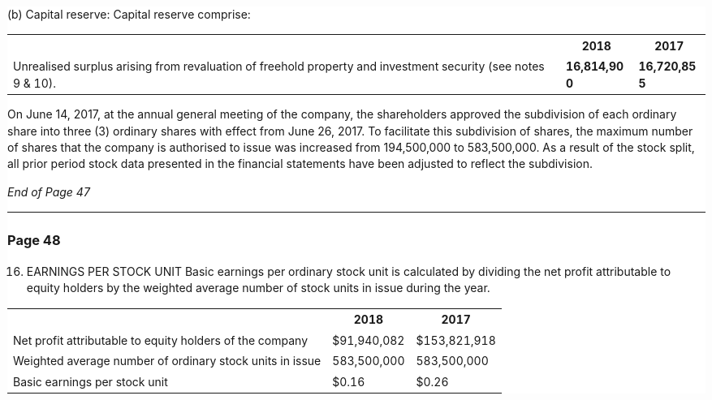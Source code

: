 (b) Capital reserve:
Capital reserve comprise:

<table>
  <tr>
    <th></th>
    <th>2018</th>
    <th>2017</th>
  </tr>
  <tr>
    <td>Unrealised surplus arising from revaluation of freehold property and investment security (see notes 9 & 10).</td>
    <td><b>16,814,900</b></td>
    <td><b>16,720,855</b></td>
  </tr>
</table>

On June 14, 2017, at the annual general meeting of the company, the shareholders approved the subdivision of each ordinary share into three (3) ordinary shares with effect from June 26, 2017. To facilitate this subdivision of shares, the maximum number of shares that the company is authorised to issue was increased from 194,500,000 to 583,500,000. As a result of the stock split, all prior period stock data presented in the financial statements have been adjusted to reflect the subdivision.

*End of Page 47*

---

### Page 48

16. EARNINGS PER STOCK UNIT
Basic earnings per ordinary stock unit is calculated by dividing the net profit attributable to equity holders by the weighted average number of stock units in issue during the year.

<table>
  <tr>
    <th></th>
    <th>2018</th>
    <th>2017</th>
  </tr>
  <tr>
    <td>Net profit attributable to equity holders of the company</td>
    <td>$91,940,082</td>
    <td>$153,821,918</td>
  </tr>
  <tr>
    <td>Weighted average number of ordinary stock units in issue</td>
    <td>583,500,000</td>
    <td>583,500,000</td>
  </tr>
  <tr>
    <td>Basic earnings per stock unit</td>
    <td>$0.16</td>
    <td>$0.26</td>
  </tr>
</table>
